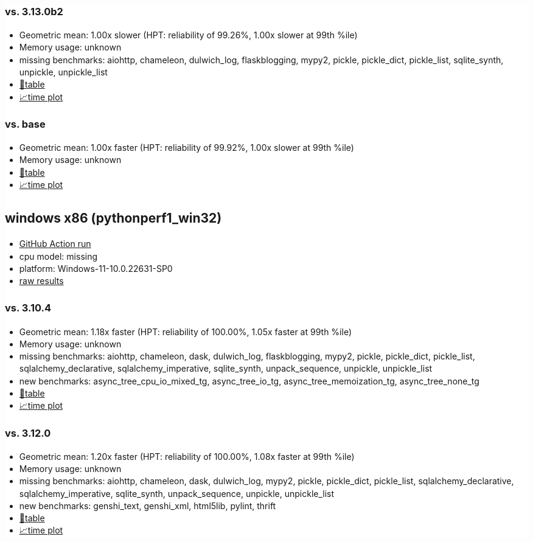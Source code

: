 ### vs. 3.13.0b2

- Geometric mean: 1.00x slower (HPT: reliability of 99.26%, 1.00x slower at 99th %ile)
- Memory usage: unknown
- missing benchmarks: aiohttp, chameleon, dulwich_log, flaskblogging, mypy2, pickle, pickle_dict, pickle_list, sqlite_synth, unpickle, unpickle_list
- [📄table](bm-20240701-pythonperf1-amd64-brandtbucher-warmer_side_exits-3.14.0a0-8423e72-vs-3.13.0b2.md)
- [📈time plot](bm-20240701-pythonperf1-amd64-brandtbucher-warmer_side_exits-3.14.0a0-8423e72-vs-3.13.0b2.svg)

### vs. base

- Geometric mean: 1.00x faster (HPT: reliability of 99.92%, 1.00x slower at 99th %ile)
- Memory usage: unknown
- [📄table](bm-20240701-pythonperf1-amd64-brandtbucher-warmer_side_exits-3.14.0a0-8423e72-vs-base.md)
- [📈time plot](bm-20240701-pythonperf1-amd64-brandtbucher-warmer_side_exits-3.14.0a0-8423e72-vs-base.svg)

## windows x86 (pythonperf1_win32)

- [GitHub Action run](https://github.com/faster-cpython/benchmarking/actions/runs/9751460531)
- cpu model: missing
- platform: Windows-11-10.0.22631-SP0
- [raw results](bm-20240701-pythonperf1_win32-x86-brandtbucher-warmer_side_exits-3.14.0a0-8423e72.json)

### vs. 3.10.4

- Geometric mean: 1.18x faster (HPT: reliability of 100.00%, 1.05x faster at 99th %ile)
- Memory usage: unknown
- missing benchmarks: aiohttp, chameleon, dask, dulwich_log, flaskblogging, mypy2, pickle, pickle_dict, pickle_list, sqlalchemy_declarative, sqlalchemy_imperative, sqlite_synth, unpack_sequence, unpickle, unpickle_list
- new benchmarks: async_tree_cpu_io_mixed_tg, async_tree_io_tg, async_tree_memoization_tg, async_tree_none_tg
- [📄table](bm-20240701-pythonperf1_win32-x86-brandtbucher-warmer_side_exits-3.14.0a0-8423e72-vs-3.10.4.md)
- [📈time plot](bm-20240701-pythonperf1_win32-x86-brandtbucher-warmer_side_exits-3.14.0a0-8423e72-vs-3.10.4.svg)

### vs. 3.12.0

- Geometric mean: 1.20x faster (HPT: reliability of 100.00%, 1.08x faster at 99th %ile)
- Memory usage: unknown
- missing benchmarks: aiohttp, chameleon, dask, dulwich_log, mypy2, pickle, pickle_dict, pickle_list, sqlalchemy_declarative, sqlalchemy_imperative, sqlite_synth, unpack_sequence, unpickle, unpickle_list
- new benchmarks: genshi_text, genshi_xml, html5lib, pylint, thrift
- [📄table](bm-20240701-pythonperf1_win32-x86-brandtbucher-warmer_side_exits-3.14.0a0-8423e72-vs-3.12.0.md)
- [📈time plot](bm-20240701-pythonperf1_win32-x86-brandtbucher-warmer_side_exits-3.14.0a0-8423e72-vs-3.12.0.svg)

